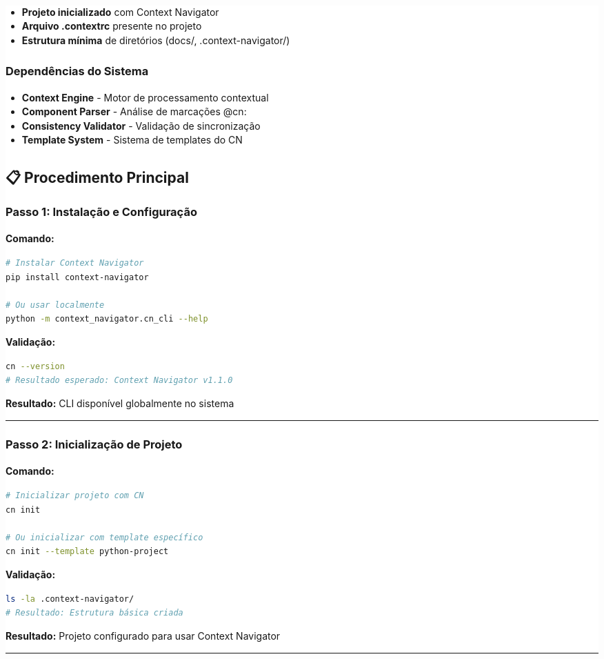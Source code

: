 - **Projeto inicializado** com Context Navigator
- **Arquivo .contextrc** presente no projeto
- **Estrutura mínima** de diretórios (docs/, .context-navigator/)

### **Dependências do Sistema**

- **Context Engine** - Motor de processamento contextual
- **Component Parser** - Análise de marcações @cn:
- **Consistency Validator** - Validação de sincronização
- **Template System** - Sistema de templates do CN

## 📋 Procedimento Principal

### **Passo 1: Instalação e Configuração**

**Comando:**

```bash
# Instalar Context Navigator
pip install context-navigator

# Ou usar localmente
python -m context_navigator.cn_cli --help
```

**Validação:**

```bash
cn --version
# Resultado esperado: Context Navigator v1.1.0
```

**Resultado:** CLI disponível globalmente no sistema

---

### **Passo 2: Inicialização de Projeto**

**Comando:**

```bash
# Inicializar projeto com CN
cn init

# Ou inicializar com template específico
cn init --template python-project
```

**Validação:**

```bash
ls -la .context-navigator/
# Resultado: Estrutura básica criada
```

**Resultado:** Projeto configurado para usar Context Navigator

---